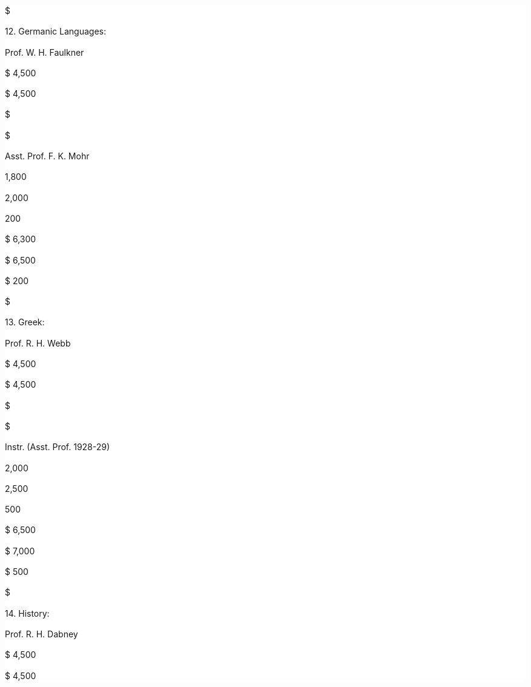 $

12\. Germanic Languages:

Prof. W. H. Faulkner

$ 4,500

$ 4,500

$

$

Asst. Prof. F. K. Mohr

1,800

2,000

200

$ 6,300

$ 6,500

$ 200

$

13\. Greek:

Prof. R. H. Webb

$ 4,500

$ 4,500

$

$

Instr. (Asst. Prof. 1928-29)

2,000

2,500

500

$ 6,500

$ 7,000

$ 500

$

14\. History:

Prof. R. H. Dabney

$ 4,500

$ 4,500
